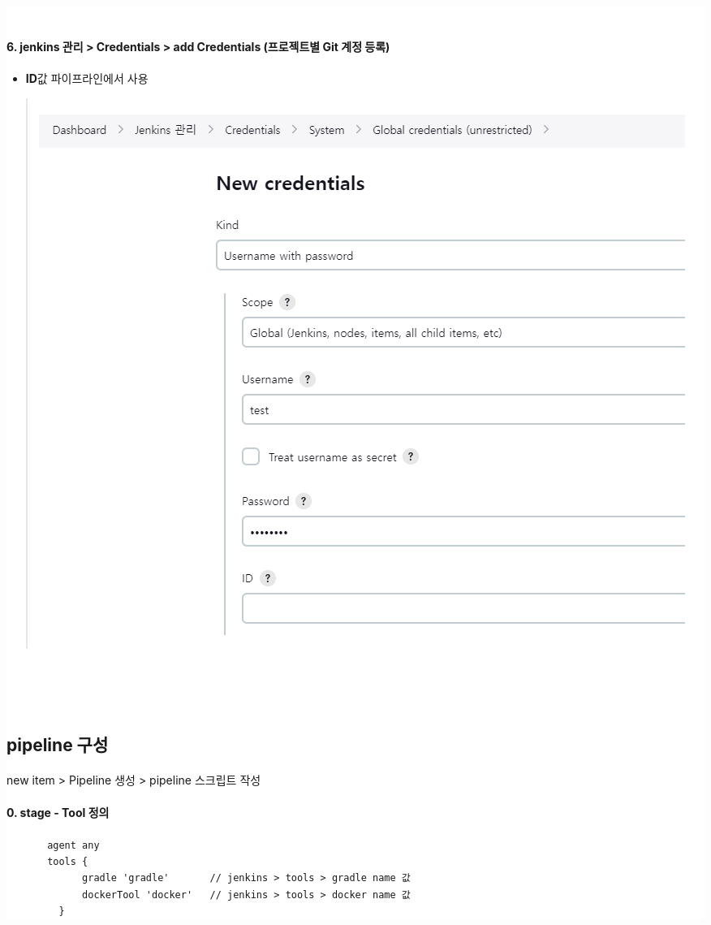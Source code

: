 <br>

#### 6. jenkins 관리 > Credentials >  add Credentials (프로젝트별 Git 계정 등록)
- **ID**값 파이프라인에서 사용
> <br>![jenkins_ssh.png](images/jenkins/jenkins_credentials.png)

<br><br><br>

## pipeline 구성

new item > Pipeline 생성 > pipeline 스크립트 작성

#### 0. stage - Tool 정의

           agent any
           tools {
                 gradle 'gradle'       // jenkins > tools > gradle name 값
                 dockerTool 'docker'   // jenkins > tools > docker name 값
             }
